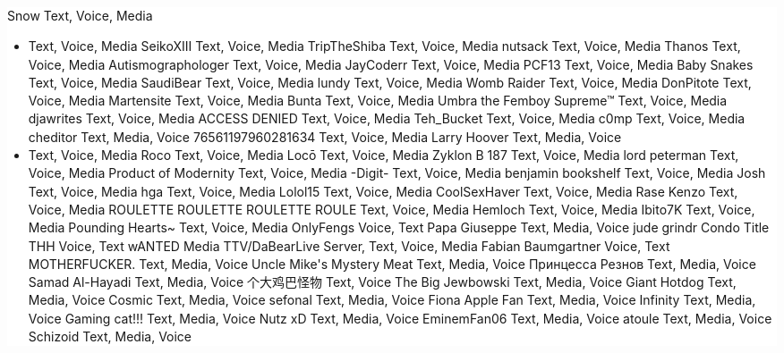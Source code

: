 Snow	Text, Voice, Media
-	Text, Voice, Media
SeikoXIII	Text, Voice, Media
TripTheShiba	Text, Voice, Media
nutsack	Text, Voice, Media
Thanos	Text, Voice, Media
Autismographologer	Text, Voice, Media
JayCoderr	Text, Voice, Media
PCF13	Text, Voice, Media
Baby Snakes	Text, Voice, Media
SaudiBear	Text, Voice, Media
lundy	Text, Voice, Media
Womb Raider	Text, Voice, Media
DonPitote	Text, Voice, Media
Martensite	Text, Voice, Media
Bunta	Text, Voice, Media
Umbra the Femboy Supreme™	Text, Voice, Media
djawrites	Text, Voice, Media
ACCESS DENIED	Text, Voice, Media
Teh_Bucket	Text, Voice, Media
c0mp	Text, Voice, Media
cheditor	Text, Media, Voice
76561197960281634	Text, Voice, Media
Larry Hoover	Text, Media, Voice
-	Text, Voice, Media
Roco	Text, Voice, Media
Locō	Text, Voice, Media
Zyklon B 187	Text, Voice, Media
lord peterman	Text, Voice, Media
Product of Modernity	Text, Voice, Media
-Digit-	Text, Voice, Media
benjamin bookshelf	Text, Voice, Media
Josh	Text, Voice, Media
hga	Text, Voice, Media
Lolol15	Text, Voice, Media
CoolSexHaver	Text, Voice, Media
Rase Kenzo	Text, Voice, Media
ROULETTE ROULETTE ROULETTE ROULE	Text, Voice, Media
Hemloch	Text, Voice, Media
Ibito7K	Text, Voice, Media
Pounding Hearts~	Text, Voice, Media
OnlyFengs	Voice, Text
Papa Giuseppe	Text, Media, Voice
jude grindr	Condo Title
THH	Voice, Text
wANTED	Media
TTV/DaBearLive	Server, Text, Voice, Media
Fabian Baumgartner	Voice, Text
MOTHERFUCKER.	Text, Media, Voice
Uncle Mike's Mystery Meat	Text, Media, Voice
Принцесса Резнов	Text, Media, Voice
Samad Al-Hayadi	Text, Media, Voice
个大鸡巴怪物	Text, Voice
The Big Jewbowski	Text, Media, Voice
Giant Hotdog	Text, Media, Voice
Cosmic	Text, Media, Voice
sefonal	Text, Media, Voice
Fiona Apple Fan	Text, Media, Voice
Infinity	Text, Media, Voice
Gaming cat!!!	Text, Media, Voice
Nutz xD	Text, Media, Voice
EminemFan06	Text, Media, Voice
atoule	Text, Media, Voice
Schizoid	Text, Media, Voice